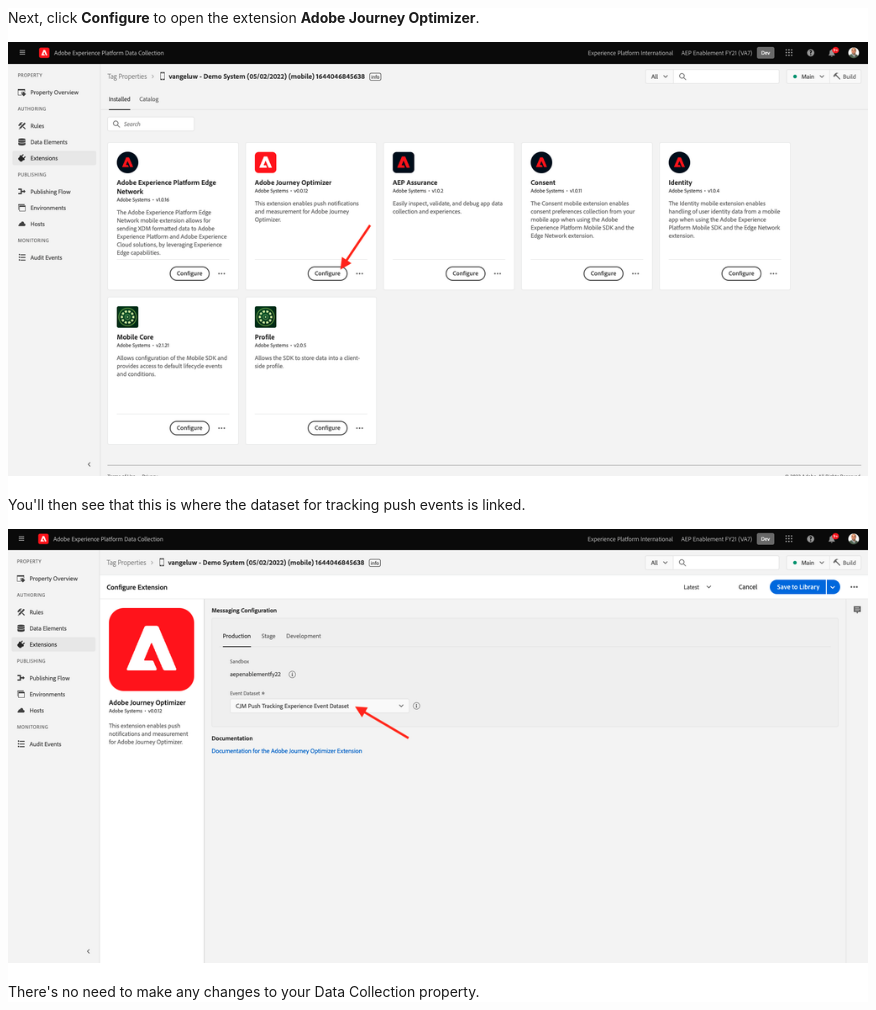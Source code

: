Next, click **Configure** to open the extension **Adobe Journey Optimizer**.

![Adobe Experience Platform Data Collection](./images/launchprop9.png)

You'll then see that this is where the dataset for tracking push events is linked.

![Adobe Experience Platform Data Collection](./images/launchprop10.png)

There's no need to make any changes to your Data Collection property.

